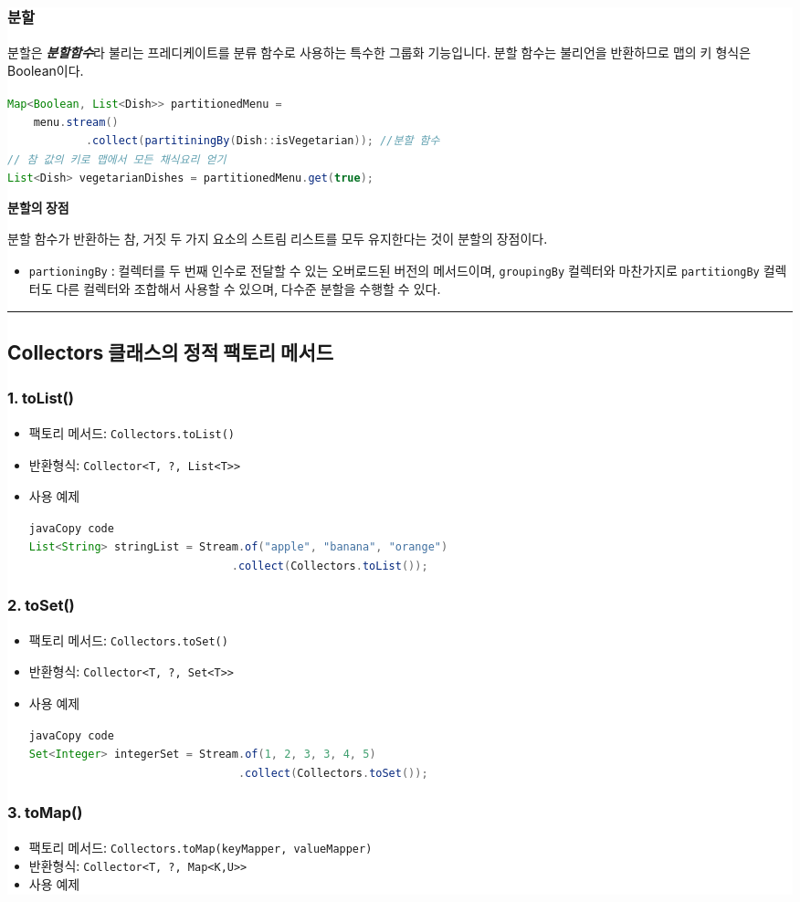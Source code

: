 ### 분할

분할은 ***분할함수***라 불리는 프레디케이트를  분류 함수로 사용하는 특수한 그룹화 기능입니다.
분할 함수는 불리언을 반환하므로 맵의 키 형식은 Boolean이다.

```java
Map<Boolean, List<Dish>> partitionedMenu =
	menu.stream()
			.collect(partitiningBy(Dish::isVegetarian)); //분할 함수
// 참 값의 키로 맵에서 모든 채식요리 얻기
List<Dish> vegetarianDishes = partitionedMenu.get(true);
```

**분할의 장점**

분할 함수가 반환하는 참, 거짓 두 가지 요소의 스트림 리스트를 모두 유지한다는 것이 분할의 장점이다.

- `partioningBy` : 컬렉터를 두 번째 인수로 전달할 수 있는 오버로드된 버전의 메서드이며, `groupingBy` 컬렉터와 마찬가지로 `partitiongBy` 컬렉터도 다른 컬렉터와 조합해서 사용할 수 있으며, 
다수준 분할을 수행할 수 있다.

---

## **Collectors 클래스의 정적 팩토리 메서드**

### 1. toList()

- 팩토리 메서드: `Collectors.toList()`
- 반환형식: `Collector<T, ?, List<T>>`
- 사용 예제
    
    ```java
    javaCopy code
    List<String> stringList = Stream.of("apple", "banana", "orange")
                                   .collect(Collectors.toList());
    ```
    

### 2. toSet()

- 팩토리 메서드: `Collectors.toSet()`
- 반환형식: `Collector<T, ?, Set<T>>`
- 사용 예제
    
    ```java
    javaCopy code
    Set<Integer> integerSet = Stream.of(1, 2, 3, 3, 4, 5)
                                    .collect(Collectors.toSet());
    ```
    

### 3. toMap()

- 팩토리 메서드: `Collectors.toMap(keyMapper, valueMapper)`
- 반환형식: `Collector<T, ?, Map<K,U>>`
- 사용 예제
    
